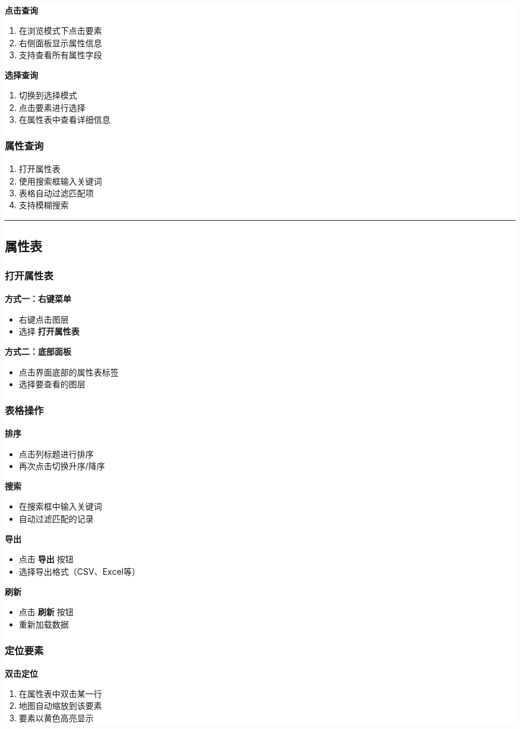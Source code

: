 **点击查询**
1. 在浏览模式下点击要素
2. 右侧面板显示属性信息
3. 支持查看所有属性字段

**选择查询**
1. 切换到选择模式
2. 点击要素进行选择
3. 在属性表中查看详细信息

### 属性查询

1. 打开属性表
2. 使用搜索框输入关键词
3. 表格自动过滤匹配项
4. 支持模糊搜索

---

## 属性表

### 打开属性表

**方式一：右键菜单**
- 右键点击图层
- 选择 **打开属性表**

**方式二：底部面板**
- 点击界面底部的属性表标签
- 选择要查看的图层

### 表格操作

**排序**
- 点击列标题进行排序
- 再次点击切换升序/降序

**搜索**
- 在搜索框中输入关键词
- 自动过滤匹配的记录

**导出**
- 点击 **导出** 按钮
- 选择导出格式（CSV、Excel等）

**刷新**
- 点击 **刷新** 按钮
- 重新加载数据

### 定位要素

**双击定位**
1. 在属性表中双击某一行
2. 地图自动缩放到该要素
3. 要素以黄色高亮显示
